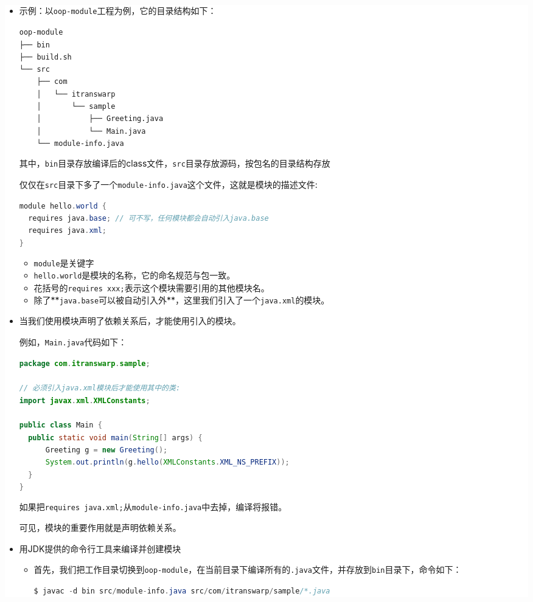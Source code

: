 * 示例：以`oop-module`工程为例，它的目录结构如下：

  ```ascii
  oop-module
  ├── bin
  ├── build.sh
  └── src
      ├── com
      │   └── itranswarp
      │       └── sample
      │           ├── Greeting.java
      │           └── Main.java
      └── module-info.java
  ```

  其中，`bin`目录存放编译后的class文件，`src`目录存放源码，按包名的目录结构存放

  仅仅在`src`目录下多了一个`module-info.java`这个文件，这就是模块的描述文件:

  ```java
  module hello.world {
  	requires java.base; // 可不写，任何模块都会自动引入java.base
  	requires java.xml;
  }
  ```

  * `module`是关键字
  * `hello.world`是模块的名称，它的命名规范与包一致。
  * 花括号的`requires xxx;`表示这个模块需要引用的其他模块名。
  * 除了**`java.base`可以被自动引入外**，这里我们引入了一个`java.xml`的模块。

* 当我们使用模块声明了依赖关系后，才能使用引入的模块。

  例如，`Main.java`代码如下：

  ```java
  package com.itranswarp.sample;
  
  // 必须引入java.xml模块后才能使用其中的类:
  import javax.xml.XMLConstants;
  
  public class Main {
  	public static void main(String[] args) {
  		Greeting g = new Greeting();
  		System.out.println(g.hello(XMLConstants.XML_NS_PREFIX));
  	}
  }
  ```

  如果把`requires java.xml;`从`module-info.java`中去掉，编译将报错。

  可见，模块的重要作用就是声明依赖关系。

* 用JDK提供的命令行工具来编译并创建模块

  * 首先，我们把工作目录切换到`oop-module`，在当前目录下编译所有的`.java`文件，并存放到`bin`目录下，命令如下：

    ```java
    $ javac -d bin src/module-info.java src/com/itranswarp/sample/*.java
    ```
